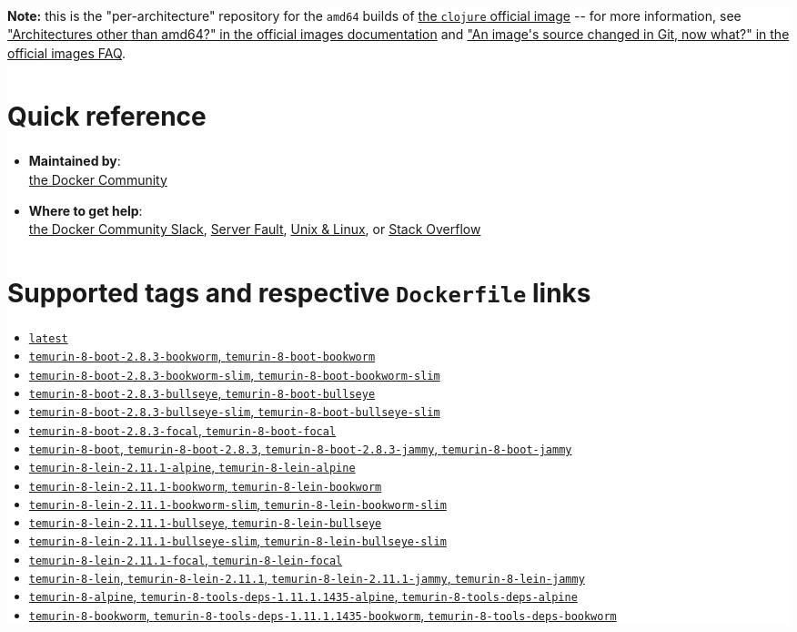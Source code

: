 

**Note:** this is the "per-architecture" repository for the `amd64` builds of [the `clojure` official image](https://hub.docker.com/_/clojure) -- for more information, see ["Architectures other than amd64?" in the official images documentation](https://github.com/docker-library/official-images#architectures-other-than-amd64) and ["An image's source changed in Git, now what?" in the official images FAQ](https://github.com/docker-library/faq#an-images-source-changed-in-git-now-what).

# Quick reference

-	**Maintained by**:  
	[the Docker Community](https://github.com/Quantisan/docker-clojure)

-	**Where to get help**:  
	[the Docker Community Slack](https://dockr.ly/comm-slack), [Server Fault](https://serverfault.com/help/on-topic), [Unix & Linux](https://unix.stackexchange.com/help/on-topic), or [Stack Overflow](https://stackoverflow.com/help/on-topic)

# Supported tags and respective `Dockerfile` links

-	[`latest`](https://github.com/Quantisan/docker-clojure/blob/5746ecb32015be52aede7a5f9d7632ca46478032/target/debian-bookworm-21/latest/Dockerfile)
-	[`temurin-8-boot-2.8.3-bookworm`, `temurin-8-boot-bookworm`](https://github.com/Quantisan/docker-clojure/blob/5746ecb32015be52aede7a5f9d7632ca46478032/target/debian-bookworm-8/boot/Dockerfile)
-	[`temurin-8-boot-2.8.3-bookworm-slim`, `temurin-8-boot-bookworm-slim`](https://github.com/Quantisan/docker-clojure/blob/5746ecb32015be52aede7a5f9d7632ca46478032/target/debian-bookworm-slim-8/boot/Dockerfile)
-	[`temurin-8-boot-2.8.3-bullseye`, `temurin-8-boot-bullseye`](https://github.com/Quantisan/docker-clojure/blob/5746ecb32015be52aede7a5f9d7632ca46478032/target/debian-bullseye-8/boot/Dockerfile)
-	[`temurin-8-boot-2.8.3-bullseye-slim`, `temurin-8-boot-bullseye-slim`](https://github.com/Quantisan/docker-clojure/blob/5746ecb32015be52aede7a5f9d7632ca46478032/target/debian-bullseye-slim-8/boot/Dockerfile)
-	[`temurin-8-boot-2.8.3-focal`, `temurin-8-boot-focal`](https://github.com/Quantisan/docker-clojure/blob/5746ecb32015be52aede7a5f9d7632ca46478032/target/eclipse-temurin-8-jdk-focal/boot/Dockerfile)
-	[`temurin-8-boot`, `temurin-8-boot-2.8.3`, `temurin-8-boot-2.8.3-jammy`, `temurin-8-boot-jammy`](https://github.com/Quantisan/docker-clojure/blob/5746ecb32015be52aede7a5f9d7632ca46478032/target/eclipse-temurin-8-jdk-jammy/boot/Dockerfile)
-	[`temurin-8-lein-2.11.1-alpine`, `temurin-8-lein-alpine`](https://github.com/Quantisan/docker-clojure/blob/5746ecb32015be52aede7a5f9d7632ca46478032/target/eclipse-temurin-8-jdk-alpine/lein/Dockerfile)
-	[`temurin-8-lein-2.11.1-bookworm`, `temurin-8-lein-bookworm`](https://github.com/Quantisan/docker-clojure/blob/5746ecb32015be52aede7a5f9d7632ca46478032/target/debian-bookworm-8/lein/Dockerfile)
-	[`temurin-8-lein-2.11.1-bookworm-slim`, `temurin-8-lein-bookworm-slim`](https://github.com/Quantisan/docker-clojure/blob/5746ecb32015be52aede7a5f9d7632ca46478032/target/debian-bookworm-slim-8/lein/Dockerfile)
-	[`temurin-8-lein-2.11.1-bullseye`, `temurin-8-lein-bullseye`](https://github.com/Quantisan/docker-clojure/blob/5746ecb32015be52aede7a5f9d7632ca46478032/target/debian-bullseye-8/lein/Dockerfile)
-	[`temurin-8-lein-2.11.1-bullseye-slim`, `temurin-8-lein-bullseye-slim`](https://github.com/Quantisan/docker-clojure/blob/5746ecb32015be52aede7a5f9d7632ca46478032/target/debian-bullseye-slim-8/lein/Dockerfile)
-	[`temurin-8-lein-2.11.1-focal`, `temurin-8-lein-focal`](https://github.com/Quantisan/docker-clojure/blob/5746ecb32015be52aede7a5f9d7632ca46478032/target/eclipse-temurin-8-jdk-focal/lein/Dockerfile)
-	[`temurin-8-lein`, `temurin-8-lein-2.11.1`, `temurin-8-lein-2.11.1-jammy`, `temurin-8-lein-jammy`](https://github.com/Quantisan/docker-clojure/blob/5746ecb32015be52aede7a5f9d7632ca46478032/target/eclipse-temurin-8-jdk-jammy/lein/Dockerfile)
-	[`temurin-8-alpine`, `temurin-8-tools-deps-1.11.1.1435-alpine`, `temurin-8-tools-deps-alpine`](https://github.com/Quantisan/docker-clojure/blob/5746ecb32015be52aede7a5f9d7632ca46478032/target/eclipse-temurin-8-jdk-alpine/tools-deps/Dockerfile)
-	[`temurin-8-bookworm`, `temurin-8-tools-deps-1.11.1.1435-bookworm`, `temurin-8-tools-deps-bookworm`](https://github.com/Quantisan/docker-clojure/blob/5746ecb32015be52aede7a5f9d7632ca46478032/target/debian-bookworm-8/tools-deps/Dockerfile)